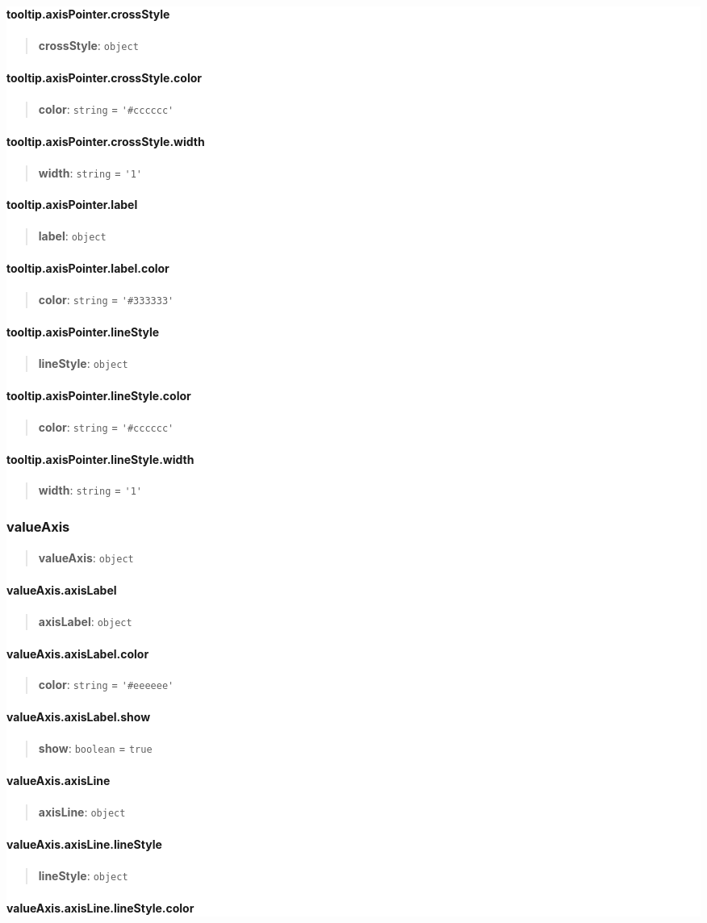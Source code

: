 #### tooltip.axisPointer.crossStyle

> **crossStyle**: `object`

#### tooltip.axisPointer.crossStyle.color

> **color**: `string` = `'#cccccc'`

#### tooltip.axisPointer.crossStyle.width

> **width**: `string` = `'1'`

#### tooltip.axisPointer.label

> **label**: `object`

#### tooltip.axisPointer.label.color

> **color**: `string` = `'#333333'`

#### tooltip.axisPointer.lineStyle

> **lineStyle**: `object`

#### tooltip.axisPointer.lineStyle.color

> **color**: `string` = `'#cccccc'`

#### tooltip.axisPointer.lineStyle.width

> **width**: `string` = `'1'`

### valueAxis

> **valueAxis**: `object`

#### valueAxis.axisLabel

> **axisLabel**: `object`

#### valueAxis.axisLabel.color

> **color**: `string` = `'#eeeeee'`

#### valueAxis.axisLabel.show

> **show**: `boolean` = `true`

#### valueAxis.axisLine

> **axisLine**: `object`

#### valueAxis.axisLine.lineStyle

> **lineStyle**: `object`

#### valueAxis.axisLine.lineStyle.color
